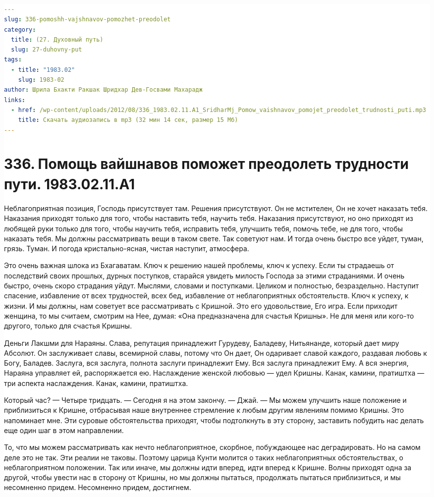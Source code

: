 ```yaml
---
slug: 336-pomoshh-vajshnavov-pomozhet-preodolet
category:
  title: (27. Духовный путь)
  slug: 27-duhovny-put
tags:
  - title: "1983.02"
    slug: 1983-02
author: Шрила Бхакти Ракшак Шридхар Дев-Госвами Махарадж
links:
  - href: /wp-content/uploads/2012/08/336_1983.02.11.A1_SridharMj_Pomow_vaishnavov_pomojet_preodolet_trudnosti_puti.mp3
    title: Скачать аудиозапись в mp3 (32 мин 14 сек, размер 15 Мб)
---
```


# 336. Помощь вайшнавов поможет преодолеть трудности пути. 1983.02.11.A1

Неблагоприятная позиция, Господь присутствует там. Решения присутствуют. Он не мстителен, Он не хочет наказать тебя. Наказания приходят только для того, чтобы наставить тебя, научить тебя. Наказания присутствуют, но оно приходят из любящей руки только для того, чтобы научить тебя, исправить тебя, улучшить тебя, помочь тебе, не для того, чтобы наказать тебя. Мы должны рассматривать вещи в таком свете. Так советуют нам. И тогда очень быстро все уйдет, туман, грязь. Туман. И погода кристально-ясная, чистая наступит, атмосфера.

Это очень важная шлока из Бхагаватам. Ключ к решению нашей проблемы, ключ к успеху. Если ты страдаешь от последствий своих прошлых, дурных поступков, старайся увидеть милость Господа за этими страданиями. И очень быстро, очень скоро страдания уйдут. Мыслями, словами и поступками. Целиком и полностью, безраздельно. Наступит спасение, избавление от всех трудностей, всех бед, избавление от неблагоприятных обстоятельств. Ключ к успеху, к жизни. И мы должны, нам советует все рассматривать с Кришной. Это его удовольствие, Его игра. Если приходит женщина, то мы считаем, смотрим на Нее, думая: «Она предназначена для счастья Кришны». Не для меня или кого-то другого, только для счастья Кришны.

Деньги Лакшми для Нараяны. Слава, репутация принадлежит Гурудеву, Баладеву, Нитьянанде, который дает миру Абсолют. Он заслуживает славы, всемирной славы, потому что Он дает, Он одаривает славой каждого, раздавая любовь к Богу, Баладев. Заслуга, вся заслуга, полнота заслуги принадлежит Ему. Вся заслуга принадлежит Ему. А вся энергия, Нараяна управляет ей, распоряжается ею. Наслаждение женской любовью — удел Кришны. Канак, камини, пратиштха — три аспекта наслаждения. Канак, камини, пратиштха.

Который час? — Четыре тридцать. — Сегодня я на этом закончу. — Джай. — Мы можем улучшить наше положение и приблизиться к Кришне, отбрасывая наше внутреннее стремление к любым другим явлениям помимо Кришны. Это напоминает мне. Эти суровые обстоятельства приходят, чтобы подтолкнуть в эту сторону, заставить побудить нас делать еще один шаг в этом направлении.

То, что мы можем рассматривать как нечто неблагоприятное, скорбное, побуждающее нас деградировать. Но на самом деле это не так. Эти реалии не таковы. Поэтому царица Кунти молится о таких неблагоприятных обстоятельствах, о неблагоприятном положении. Так или иначе, мы должны идти вперед, идти вперед к Кришне. Волны приходят одна за другой, чтобы увести нас в сторону от Кришны, но мы должны пытаться, продолжать пытаться приблизиться, и мы несомненно придем. Несомненно придем, достигнем.
